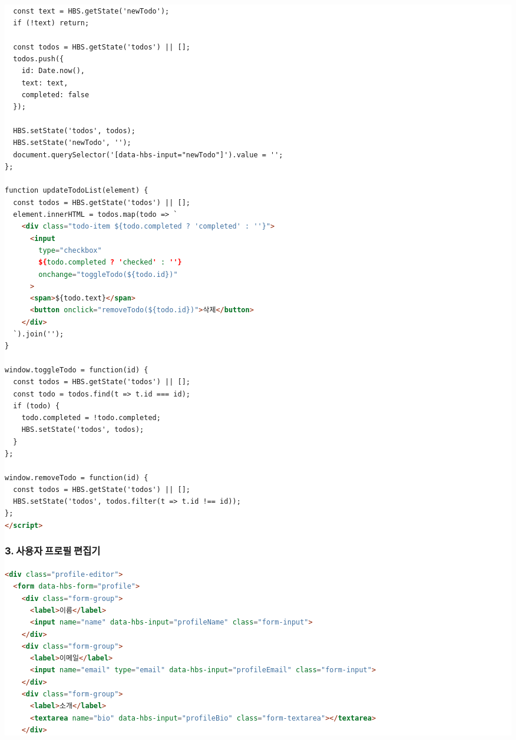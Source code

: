 ```html
  const text = HBS.getState('newTodo');
  if (!text) return;
  
  const todos = HBS.getState('todos') || [];
  todos.push({
    id: Date.now(),
    text: text,
    completed: false
  });
  
  HBS.setState('todos', todos);
  HBS.setState('newTodo', '');
  document.querySelector('[data-hbs-input="newTodo"]').value = '';
};

function updateTodoList(element) {
  const todos = HBS.getState('todos') || [];
  element.innerHTML = todos.map(todo => `
    <div class="todo-item ${todo.completed ? 'completed' : ''}">
      <input 
        type="checkbox" 
        ${todo.completed ? 'checked' : ''}
        onchange="toggleTodo(${todo.id})"
      >
      <span>${todo.text}</span>
      <button onclick="removeTodo(${todo.id})">삭제</button>
    </div>
  `).join('');
}

window.toggleTodo = function(id) {
  const todos = HBS.getState('todos') || [];
  const todo = todos.find(t => t.id === id);
  if (todo) {
    todo.completed = !todo.completed;
    HBS.setState('todos', todos);
  }
};

window.removeTodo = function(id) {
  const todos = HBS.getState('todos') || [];
  HBS.setState('todos', todos.filter(t => t.id !== id));
};
</script>
```

### 3. 사용자 프로필 편집기

```html
<div class="profile-editor">
  <form data-hbs-form="profile">
    <div class="form-group">
      <label>이름</label>
      <input name="name" data-hbs-input="profileName" class="form-input">
    </div>
    <div class="form-group">
      <label>이메일</label>
      <input name="email" type="email" data-hbs-input="profileEmail" class="form-input">
    </div>
    <div class="form-group">
      <label>소개</label>
      <textarea name="bio" data-hbs-input="profileBio" class="form-textarea"></textarea>
    </div>
```